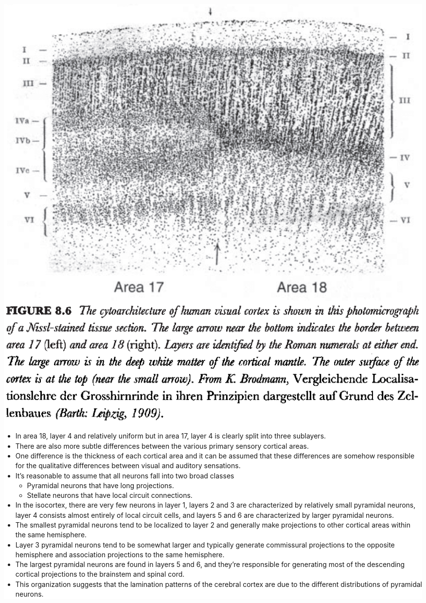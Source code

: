 ![Figure 8.6](figure8-6.png)
- In area 18, layer 4 and relatively uniform but in area 17, layer 4 is clearly split into three sublayers.
- There are also more subtle differences between the various primary sensory cortical areas.
- One difference is the thickness of each cortical area and it can be assumed that these differences are somehow responsible for the qualitative differences between visual and auditory sensations.
- It’s reasonable to assume that all neurons fall into two broad classes
    - Pyramidal neurons that have long projections.
    - Stellate neurons that have local circuit connections.
- In the isocortex, there are very few neurons in layer 1, layers 2 and 3 are characterized by relatively small pyramidal neurons, layer 4 consists almost entirely of local circuit cells, and layers 5 and 6 are characterized by larger pyramidal neurons.
- The smallest pyramidal neurons tend to be localized to layer 2 and generally make projections to other cortical areas within the same hemisphere.
- Layer 3 pyramidal neurons tend to be somewhat larger and typically generate commissural projections to the opposite hemisphere and association projections to the same hemisphere.
- The largest pyramidal neurons are found in layers 5 and 6, and they’re responsible for generating most of the descending cortical projections to the brainstem and spinal cord.
- This organization suggests that the lamination patterns of the cerebral cortex are due to the different distributions of pyramidal neurons.